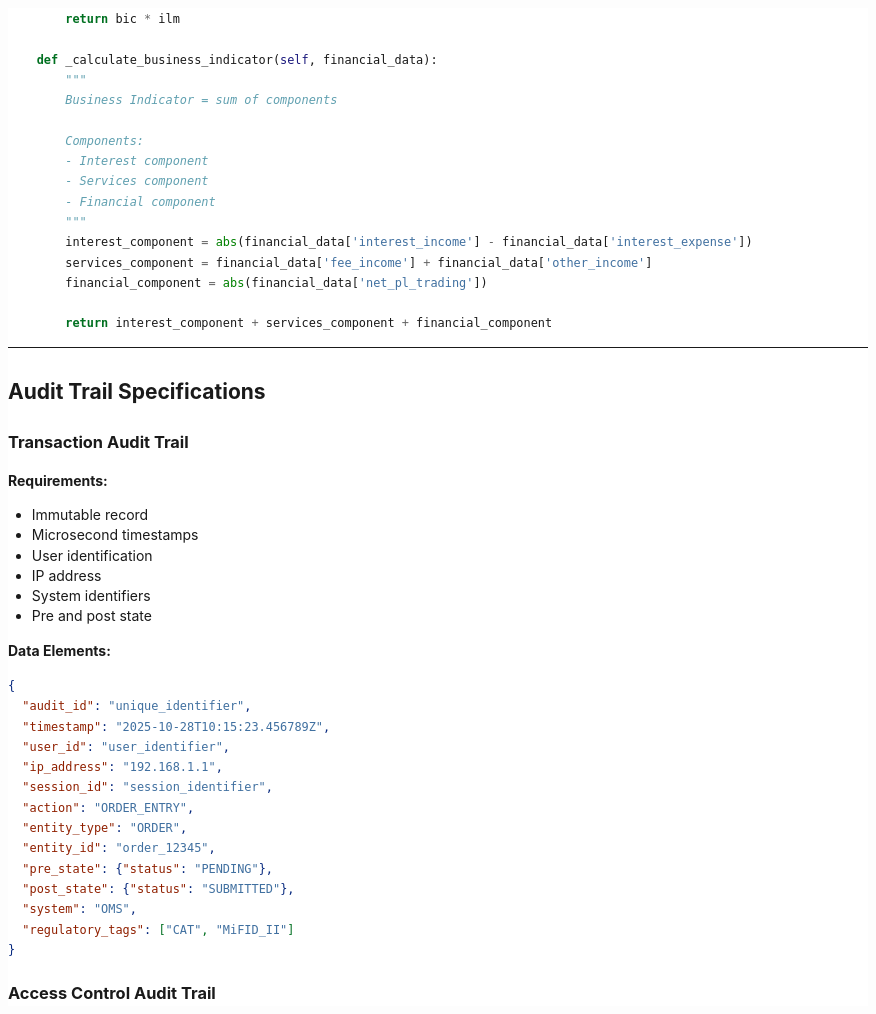 ```python
        return bic * ilm
    
    def _calculate_business_indicator(self, financial_data):
        """
        Business Indicator = sum of components
        
        Components:
        - Interest component
        - Services component
        - Financial component
        """
        interest_component = abs(financial_data['interest_income'] - financial_data['interest_expense'])
        services_component = financial_data['fee_income'] + financial_data['other_income']
        financial_component = abs(financial_data['net_pl_trading'])
        
        return interest_component + services_component + financial_component
```

---

## Audit Trail Specifications

### Transaction Audit Trail

**Requirements:**
- Immutable record
- Microsecond timestamps
- User identification
- IP address
- System identifiers
- Pre and post state

**Data Elements:**
```json
{
  "audit_id": "unique_identifier",
  "timestamp": "2025-10-28T10:15:23.456789Z",
  "user_id": "user_identifier",
  "ip_address": "192.168.1.1",
  "session_id": "session_identifier",
  "action": "ORDER_ENTRY",
  "entity_type": "ORDER",
  "entity_id": "order_12345",
  "pre_state": {"status": "PENDING"},
  "post_state": {"status": "SUBMITTED"},
  "system": "OMS",
  "regulatory_tags": ["CAT", "MiFID_II"]
}
```

### Access Control Audit Trail

